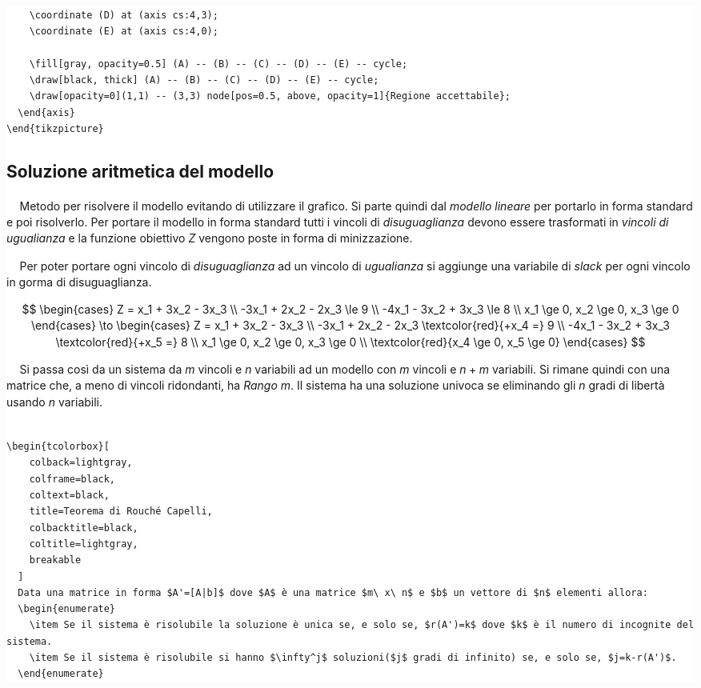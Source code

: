 ```{=latex}
    \coordinate (D) at (axis cs:4,3);
    \coordinate (E) at (axis cs:4,0);

    \fill[gray, opacity=0.5] (A) -- (B) -- (C) -- (D) -- (E) -- cycle;
    \draw[black, thick] (A) -- (B) -- (C) -- (D) -- (E) -- cycle;
    \draw[opacity=0](1,1) -- (3,3) node[pos=0.5, above, opacity=1]{Regione accettabile};
  \end{axis}
\end{tikzpicture}
```

## Soluzione aritmetica del modello

$\quad$Metodo per risolvere il modello evitando di utilizzare il grafico. Si parte quindi dal *modello lineare* per portarlo in forma standard e poi risolverlo. Per portare il modello in forma standard tutti i vincoli di *disuguaglianza* devono essere trasformati in *vincoli di ugualianza* e la funzione obiettivo $Z$ vengono poste in forma di minizzazione. 

$\quad$Per poter portare ogni vincolo di *disuguaglianza* ad un vincolo di *ugualianza* si aggiunge una variabile di *slack* per ogni vincolo in gorma di disuguaglianza.


$$
  \begin{cases}
    Z = x_1 + 3x_2 - 3x_3     \\
    -3x_1 + 2x_2 - 2x_3 \le 9 \\
    -4x_1 - 3x_2 + 3x_3 \le 8 \\
    x_1 \ge 0,
    x_2 \ge 0,
    x_3 \ge 0
  \end{cases}
  \to
  \begin{cases}
    Z = x_1 + 3x_2 - 3x_3                         \\
    -3x_1 + 2x_2 - 2x_3 \textcolor{red}{+x_4 =} 9 \\
    -4x_1 - 3x_2 + 3x_3 \textcolor{red}{+x_5 =} 8 \\
    x_1 \ge 0,
    x_2 \ge 0,
    x_3 \ge 0                                     \\
    \textcolor{red}{x_4 \ge 0, x_5 \ge 0}
  \end{cases}
$$

$\quad$Si passa così da un sistema da $m$ vincoli e $n$ variabili ad un modello con $m$ vincoli e $n+m$ variabili. Si rimane quindi con una matrice che, a meno di vincoli ridondanti, ha *Rango* $m$. Il sistema ha una soluzione univoca se eliminando gli $n$ gradi di libertà usando $n$ variabili.

```{=latex}

\begin{tcolorbox}[
    colback=lightgray,
    colframe=black,
    coltext=black,
    title=Teorema di Rouché Capelli,
    colbacktitle=black,
    coltitle=lightgray,
    breakable
  ]
  Data una matrice in forma $A'=[A|b]$ dove $A$ è una matrice $m\ x\ n$ e $b$ un vettore di $n$ elementi allora:
  \begin{enumerate}
    \item Se il sistema è risolubile la soluzione è unica se, e solo se, $r(A')=k$ dove $k$ è il numero di incognite del sistema.
    \item Se il sistema è risolubile si hanno $\infty^j$ soluzioni($j$ gradi di infinito) se, e solo se, $j=k-r(A')$.
  \end{enumerate}
```
